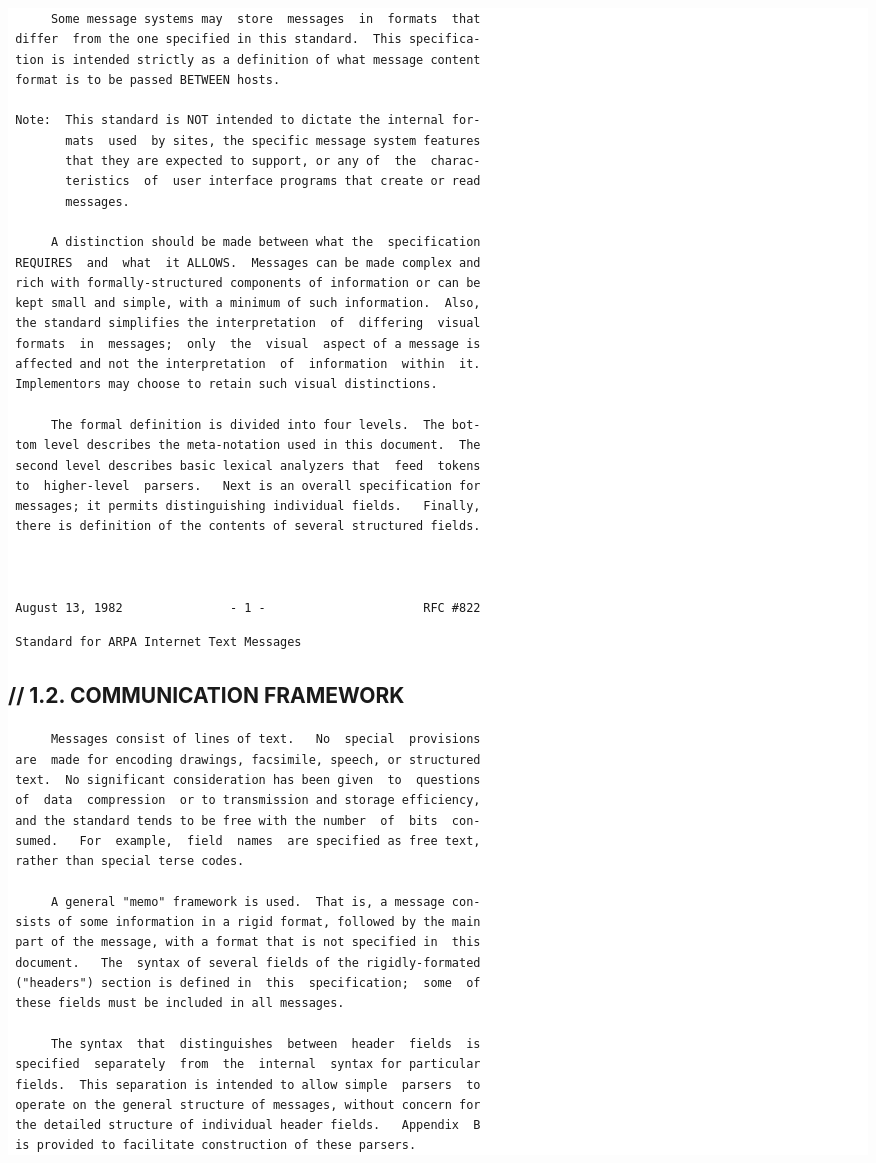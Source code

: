           Some message systems may  store  messages  in  formats  that
     differ  from the one specified in this standard.  This specifica-
     tion is intended strictly as a definition of what message content
     format is to be passed BETWEEN hosts.

     Note:  This standard is NOT intended to dictate the internal for-
            mats  used  by sites, the specific message system features
            that they are expected to support, or any of  the  charac-
            teristics  of  user interface programs that create or read
            messages.

          A distinction should be made between what the  specification
     REQUIRES  and  what  it ALLOWS.  Messages can be made complex and
     rich with formally-structured components of information or can be
     kept small and simple, with a minimum of such information.  Also,
     the standard simplifies the interpretation  of  differing  visual
     formats  in  messages;  only  the  visual  aspect of a message is
     affected and not the interpretation  of  information  within  it.
     Implementors may choose to retain such visual distinctions.

          The formal definition is divided into four levels.  The bot-
     tom level describes the meta-notation used in this document.  The
     second level describes basic lexical analyzers that  feed  tokens
     to  higher-level  parsers.   Next is an overall specification for
     messages; it permits distinguishing individual fields.   Finally,
     there is definition of the contents of several structured fields.



     August 13, 1982               - 1 -                      RFC #822


 
     Standard for ARPA Internet Text Messages


// 1.2.  COMMUNICATION FRAMEWORK
--------------------------------

          Messages consist of lines of text.   No  special  provisions
     are  made for encoding drawings, facsimile, speech, or structured
     text.  No significant consideration has been given  to  questions
     of  data  compression  or to transmission and storage efficiency,
     and the standard tends to be free with the number  of  bits  con-
     sumed.   For  example,  field  names  are specified as free text,
     rather than special terse codes.

          A general "memo" framework is used.  That is, a message con-
     sists of some information in a rigid format, followed by the main
     part of the message, with a format that is not specified in  this
     document.   The  syntax of several fields of the rigidly-formated
     ("headers") section is defined in  this  specification;  some  of
     these fields must be included in all messages.

          The syntax  that  distinguishes  between  header  fields  is
     specified  separately  from  the  internal  syntax for particular
     fields.  This separation is intended to allow simple  parsers  to
     operate on the general structure of messages, without concern for
     the detailed structure of individual header fields.   Appendix  B
     is provided to facilitate construction of these parsers.
